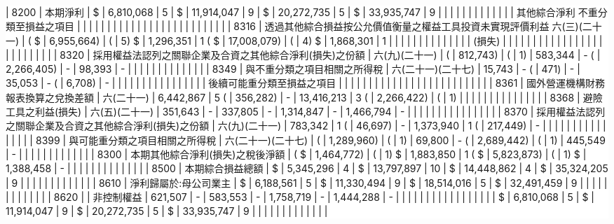 | 8200                              | 本期淨利                                                                   | $                                                   | 6,810,068   | 5            | $          | 11,914,047  | 9            | $           | 20,272,735  | 5            | $          | 33,935,747  | 9            |     |     |    |    |     |     |    |    |    |    |    |
| 其他綜合淨利 不重分類至損益之項目 |                                                                            |                                                     |             |              |            |             |              |             |             |              |            |             |              |     |     |    |    |     |     |    |    |    |    |    |
| 8316                              | 透過其他綜合損益按公允價值衡量之權益工具投資未實現評價利益  六(三)(二十一) | ( $                                                 | 6,955,664)  | (            | 5) $       | 1,296,351   | 1 ( $        | 17,008,079) | (           | 4) $         | 1,868,301  | 1           |              |     |     |    |    |     |     |    |    |    |    |    |
| (損失)                            |                                                                            |                                                     |             |              |            |             |              |             |             |              |            |             |              |     |     |    |    |     |     |    |    |    |    |    |
| 8320                              | 採用權益法認列之關聯企業及合資之其他綜合淨利(損失)之份額                   | 六(九)(二十一)                                      | (           | 812,743)     | (          | 1)          | 583,344      | - (         | 2,266,405)  | -            | 98,393     | -           |              |     |     |    |    |     |     |    |    |    |    |    |
| 8349                              | 與不重分類之項目相關之所得稅                                               | 六(二十一)(二十七)                                  | 15,743      | - (          | 471)       | -           | 35,053       | - (         | 6,708)      | -            |            |             |              |     |     |    |    |     |     |    |    |    |    |    |
| 後續可能重分類至損益之項目        |                                                                            |                                                     |             |              |            |             |              |             |             |              |            |             |              |     |     |    |    |     |     |    |    |    |    |    |
| 8361                              | 國外營運機構財務報表換算之兌換差額                                         | 六(二十一)                                          | 6,442,867   | 5 (          | 356,282)   | -           | 13,416,213   | 3 (         | 2,266,422)  | (            | 1)         |             |              |     |     |    |    |     |     |    |    |    |    |    |
| 8368                              | 避險工具之利益(損失)                                                       | 六(五)(二十一)                                      | 351,643     | -            | 337,805    | -           | 1,314,847    | -           | 1,466,794   | -            |            |             |              |     |     |    |    |     |     |    |    |    |    |    |
| 8370                              | 採用權益法認列之關聯企業及合資之其他綜合淨利(損失)之份額                   | 六(九)(二十一)                                      | 783,342     | 1 (          | 46,697)    | -           | 1,373,940    | 1 (         | 217,449)    | -            |            |             |              |     |     |    |    |     |     |    |    |    |    |    |
| 8399                              | 與可能重分類之項目相關之所得稅                                             | 六(二十一)(二十七)                                  | (           | 1,289,960)   | (          | 1)          | 69,800       | - (         | 2,689,442)  | (            | 1)         | 445,549     | -            |     |     |    |    |     |     |    |    |    |    |    |
| 8300                              | 本期其他綜合淨利(損失)之稅後淨額                                           | ( $                                                 | 1,464,772)  | (            | 1) $       | 1,883,850   | 1 ( $        | 5,823,873)  | (           | 1) $         | 1,388,458  | -           |              |     |     |    |    |     |     |    |    |    |    |    |
| 8500                              | 本期綜合損益總額                                                           | $                                                   | 5,345,296   | 4            | $          | 13,797,897  | 10           | $           | 14,448,862  | 4            | $          | 35,324,205  | 9            |     |     |    |    |     |     |    |    |    |    |    |
| 8610                              | 淨利歸屬於:母公司業主                                                     | $                                                   | 6,188,561   | 5            | $          | 11,330,494  | 9            | $           | 18,514,016  | 5            | $          | 32,491,459  | 9            |     |     |    |    |     |     |    |    |    |    |    |
| 8620                              |                                                                            | 非控制權益                                          | 621,507     | -            | 583,553    | -           | 1,758,719    | -           | 1,444,288   | -            |            |             |              |     |     |    |    |     |     |    |    |    |    |    |
|                                   | $                                                                          | 6,810,068                                           | 5           | $            | 11,914,047 | 9           | $            | 20,272,735  | 5           | $            | 33,935,747 | 9           |              |     |     |    |    |     |     |    |    |    |    |    |
